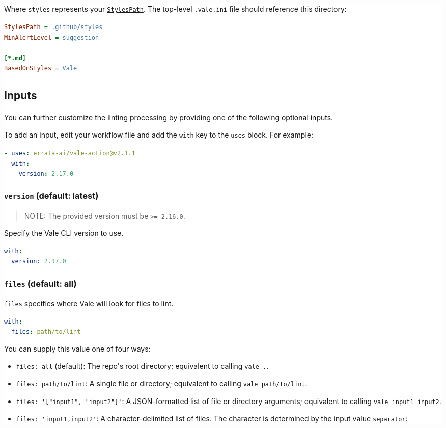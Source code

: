 Where `styles` represents your [`StylesPath`][3]. The top-level `.vale.ini` 
file should reference this directory:

```ini
StylesPath = .github/styles
MinAlertLevel = suggestion

[*.md]
BasedOnStyles = Vale
```

## Inputs

You can further customize the linting processing by providing one of the 
following optional inputs.

To add an input, edit your workflow file and add the `with` key to the `uses` 
block. For example:

```yaml
- uses: errata-ai/vale-action@v2.1.1
  with:
    version: 2.17.0
```

### `version` (default: latest)

> NOTE: The provided version must be `>= 2.16.0`.

Specify the Vale CLI version to use.

```yaml
with:
  version: 2.17.0
```

### `files` (default: all)

`files` specifies where Vale will look for files to lint.

```yaml
with:
  files: path/to/lint
```

You can supply this value one of four ways:

- `files: all` (default): The repo's root directory; equivalent to calling 
`vale .`.

- `files: path/to/lint`: A single file or directory; equivalent to calling 
`vale path/to/lint`.

- `files: '["input1", "input2"]'`: A JSON-formatted list of file or directory 
arguments; equivalent to calling `vale input1 input2`.

- `files: 'input1,input2'`: A character-delimited list of files. The character 
is determined by the input value `separator`:
    

[1]: https://help.github.com/en/github/automating-your-workflow-with-github-actions/configuring-a-workflow
[2]: https://vale.sh/docs/topics/scoping/#formats
[3]: https://vale.sh/docs/topics/styles/
[4]: https://docs.github.com/en/actions/security-guides/automatic-token-authentication